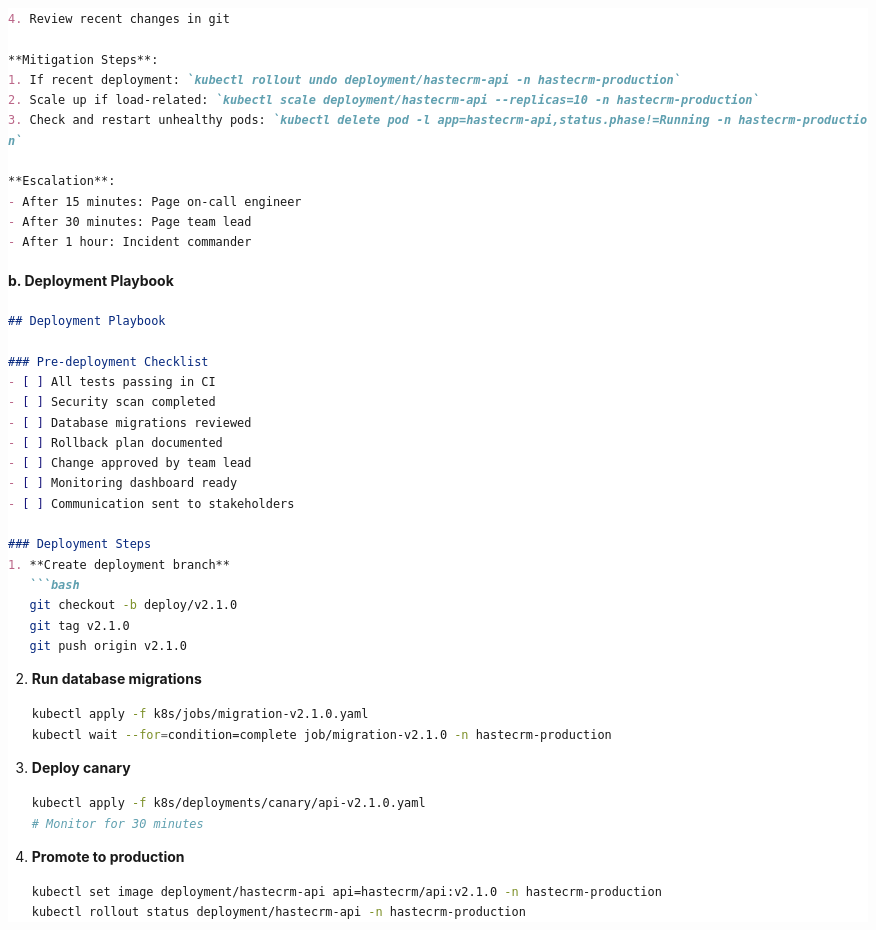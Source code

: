 ```markdown
4. Review recent changes in git

**Mitigation Steps**:
1. If recent deployment: `kubectl rollout undo deployment/hastecrm-api -n hastecrm-production`
2. Scale up if load-related: `kubectl scale deployment/hastecrm-api --replicas=10 -n hastecrm-production`
3. Check and restart unhealthy pods: `kubectl delete pod -l app=hastecrm-api,status.phase!=Running -n hastecrm-production`

**Escalation**:
- After 15 minutes: Page on-call engineer
- After 30 minutes: Page team lead
- After 1 hour: Incident commander
```

#### b. Deployment Playbook
```markdown
## Deployment Playbook

### Pre-deployment Checklist
- [ ] All tests passing in CI
- [ ] Security scan completed
- [ ] Database migrations reviewed
- [ ] Rollback plan documented
- [ ] Change approved by team lead
- [ ] Monitoring dashboard ready
- [ ] Communication sent to stakeholders

### Deployment Steps
1. **Create deployment branch**
   ```bash
   git checkout -b deploy/v2.1.0
   git tag v2.1.0
   git push origin v2.1.0
   ```

2. **Run database migrations**
   ```bash
   kubectl apply -f k8s/jobs/migration-v2.1.0.yaml
   kubectl wait --for=condition=complete job/migration-v2.1.0 -n hastecrm-production
   ```

3. **Deploy canary**
   ```bash
   kubectl apply -f k8s/deployments/canary/api-v2.1.0.yaml
   # Monitor for 30 minutes
   ```

4. **Promote to production**
   ```bash
   kubectl set image deployment/hastecrm-api api=hastecrm/api:v2.1.0 -n hastecrm-production
   kubectl rollout status deployment/hastecrm-api -n hastecrm-production
   ```
